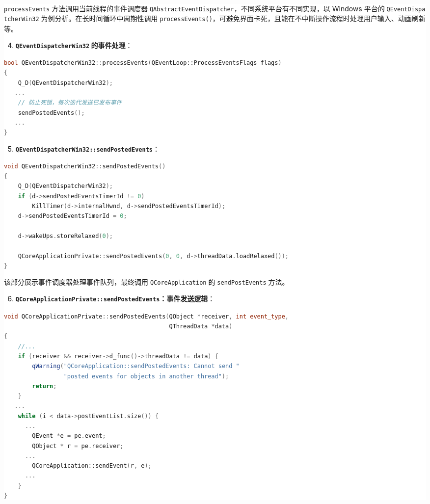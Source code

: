 `processEvents` 方法调用当前线程的事件调度器 `QAbstractEventDispatcher`，不同系统平台有不同实现，以 Windows 平台的 `QEventDispatcherWin32` 为例分析。在长时间循环中周期性调用 `processEvents()`，可避免界面卡死，且能在不中断操作流程时处理用户输入、动画刷新等。

4. **`QEventDispatcherWin32` 的事件处理**：

```c++
bool QEventDispatcherWin32::processEvents(QEventLoop::ProcessEventsFlags flags)
{
    Q_D(QEventDispatcherWin32);
   ...
    // 防止死锁，每次迭代发送已发布事件
    sendPostedEvents();
   ...
}
```

5. **`QEventDispatcherWin32::sendPostedEvents`**：

```c++
void QEventDispatcherWin32::sendPostedEvents()
{
    Q_D(QEventDispatcherWin32);
    if (d->sendPostedEventsTimerId != 0)
        KillTimer(d->internalHwnd, d->sendPostedEventsTimerId);
    d->sendPostedEventsTimerId = 0;

    d->wakeUps.storeRelaxed(0);

    QCoreApplicationPrivate::sendPostedEvents(0, 0, d->threadData.loadRelaxed());
}
```

该部分展示事件调度器处理事件队列，最终调用 `QCoreApplication` 的 `sendPostEvents` 方法。

6. **`QCoreApplicationPrivate::sendPostedEvents`：事件发送逻辑**：

```c++
void QCoreApplicationPrivate::sendPostedEvents(QObject *receiver, int event_type,
                                               QThreadData *data)
{
    //...
    if (receiver && receiver->d_func()->threadData != data) {
        qWarning("QCoreApplication::sendPostedEvents: Cannot send "
                 "posted events for objects in another thread");
        return;
    }
   ...
    while (i < data->postEventList.size()) {
      ...
        QEvent *e = pe.event;
        QObject * r = pe.receiver;
      ...
        QCoreApplication::sendEvent(r, e);
      ...
    }
}
```
